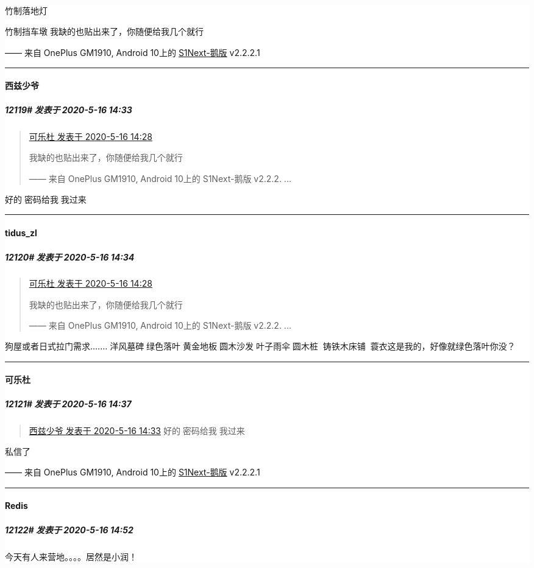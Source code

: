 竹制落地灯

竹制挡车墩</blockquote>
我缺的也贴出来了，你随便给我几个就行

—— 来自 OnePlus GM1910, Android 10上的 [S1Next-鹅版](https://github.com/ykrank/S1-Next/releases) v2.2.2.1


-----

####  西兹少爷  
##### 12119#       发表于 2020-5-16 14:33


<blockquote><a href="httphttps://bbs.saraba1st.com/2b/forum.php?mod=redirect&amp;goto=findpost&amp;pid=47440092&amp;ptid=1800312" target="_blank">可乐杜 发表于 2020-5-16 14:28</a>

我缺的也贴出来了，你随便给我几个就行


—— 来自 OnePlus GM1910, Android 10上的 S1Next-鹅版 v2.2.2. ...</blockquote>
好的 密码给我 我过来


-----

####  tidus_zl  
##### 12120#       发表于 2020-5-16 14:34


<blockquote><a href="httphttps://bbs.saraba1st.com/2b/forum.php?mod=redirect&amp;goto=findpost&amp;pid=47440092&amp;ptid=1800312" target="_blank">可乐杜 发表于 2020-5-16 14:28</a>

我缺的也贴出来了，你随便给我几个就行


—— 来自 OnePlus GM1910, Android 10上的 S1Next-鹅版 v2.2.2. ...</blockquote>
狗屋或者日式拉门需求....... 洋风墓碑 绿色落叶 黄金地板 圆木沙发 叶子雨伞 圆木桩  铸铁木床铺  蓑衣这是我的，好像就绿色落叶你没？


-----

####  可乐杜  
##### 12121#       发表于 2020-5-16 14:37


<blockquote><a href="httphttps://bbs.saraba1st.com/2b/forum.php?mod=redirect&amp;goto=findpost&amp;pid=47440144&amp;ptid=1800312" target="_blank">西兹少爷 发表于 2020-5-16 14:33</a>
好的 密码给我 我过来</blockquote>
私信了

—— 来自 OnePlus GM1910, Android 10上的 [S1Next-鹅版](https://github.com/ykrank/S1-Next/releases) v2.2.2.1


-----

####  Redis  
##### 12122#       发表于 2020-5-16 14:52


今天有人来营地。。。。居然是小润！
